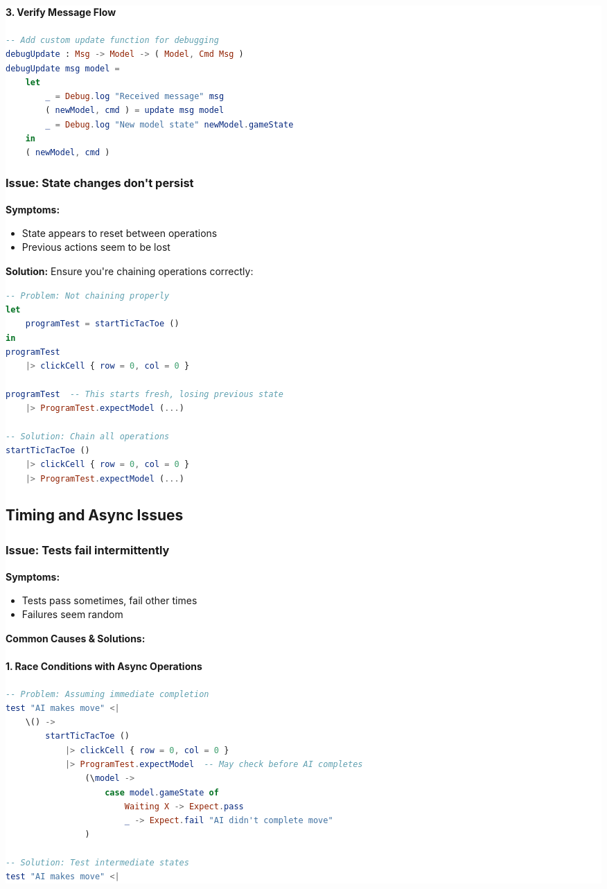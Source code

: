 #### 3. Verify Message Flow
```elm
-- Add custom update function for debugging
debugUpdate : Msg -> Model -> ( Model, Cmd Msg )
debugUpdate msg model =
    let
        _ = Debug.log "Received message" msg
        ( newModel, cmd ) = update msg model
        _ = Debug.log "New model state" newModel.gameState
    in
    ( newModel, cmd )
```

### Issue: State changes don't persist

**Symptoms:**
- State appears to reset between operations
- Previous actions seem to be lost

**Solution:**
Ensure you're chaining operations correctly:

```elm
-- Problem: Not chaining properly
let
    programTest = startTicTacToe ()
in
programTest
    |> clickCell { row = 0, col = 0 }
    
programTest  -- This starts fresh, losing previous state
    |> ProgramTest.expectModel (...)

-- Solution: Chain all operations
startTicTacToe ()
    |> clickCell { row = 0, col = 0 }
    |> ProgramTest.expectModel (...)
```

## Timing and Async Issues

### Issue: Tests fail intermittently

**Symptoms:**
- Tests pass sometimes, fail other times
- Failures seem random

**Common Causes & Solutions:**

#### 1. Race Conditions with Async Operations
```elm
-- Problem: Assuming immediate completion
test "AI makes move" <|
    \() ->
        startTicTacToe ()
            |> clickCell { row = 0, col = 0 }
            |> ProgramTest.expectModel  -- May check before AI completes
                (\model ->
                    case model.gameState of
                        Waiting X -> Expect.pass
                        _ -> Expect.fail "AI didn't complete move"
                )

-- Solution: Test intermediate states
test "AI makes move" <|
```
